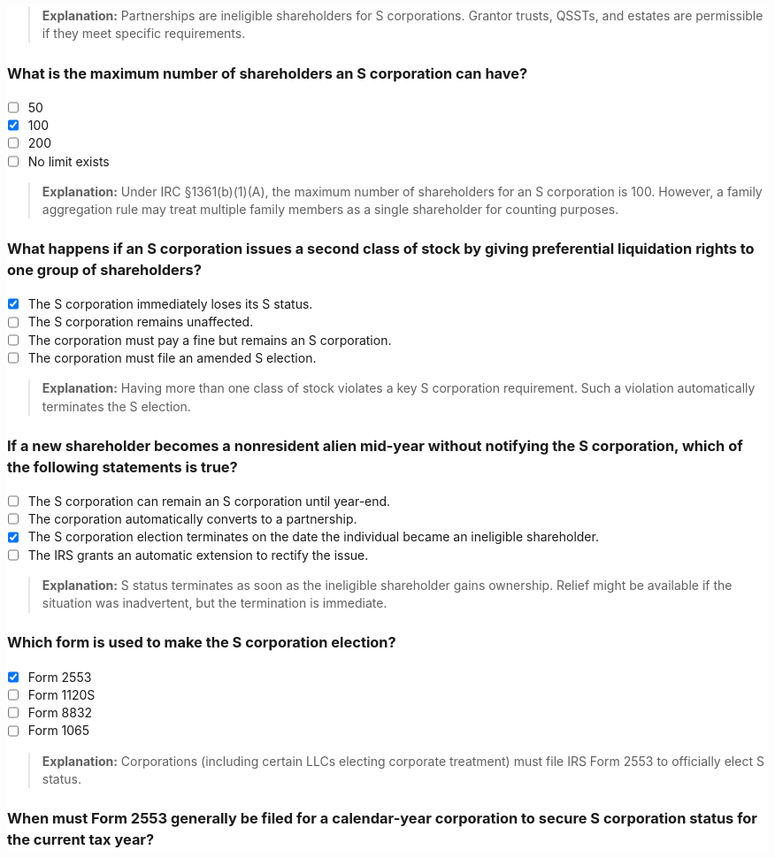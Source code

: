 > **Explanation:** Partnerships are ineligible shareholders for S corporations. Grantor trusts, QSSTs, and estates are permissible if they meet specific requirements.

### What is the maximum number of shareholders an S corporation can have?

- [ ] 50
- [x] 100
- [ ] 200
- [ ] No limit exists

> **Explanation:** Under IRC §1361(b)(1)(A), the maximum number of shareholders for an S corporation is 100. However, a family aggregation rule may treat multiple family members as a single shareholder for counting purposes.

### What happens if an S corporation issues a second class of stock by giving preferential liquidation rights to one group of shareholders?

- [x] The S corporation immediately loses its S status.
- [ ] The S corporation remains unaffected.
- [ ] The corporation must pay a fine but remains an S corporation.
- [ ] The corporation must file an amended S election.

> **Explanation:** Having more than one class of stock violates a key S corporation requirement. Such a violation automatically terminates the S election.

### If a new shareholder becomes a nonresident alien mid-year without notifying the S corporation, which of the following statements is true?

- [ ] The S corporation can remain an S corporation until year-end.
- [ ] The corporation automatically converts to a partnership.
- [x] The S corporation election terminates on the date the individual became an ineligible shareholder.
- [ ] The IRS grants an automatic extension to rectify the issue.

> **Explanation:** S status terminates as soon as the ineligible shareholder gains ownership. Relief might be available if the situation was inadvertent, but the termination is immediate.

### Which form is used to make the S corporation election?

- [x] Form 2553
- [ ] Form 1120S
- [ ] Form 8832
- [ ] Form 1065

> **Explanation:** Corporations (including certain LLCs electing corporate treatment) must file IRS Form 2553 to officially elect S status.

### When must Form 2553 generally be filed for a calendar-year corporation to secure S corporation status for the current tax year?

